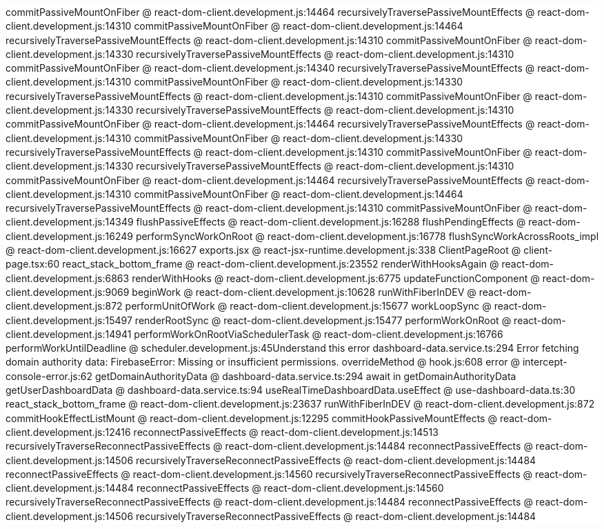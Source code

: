 commitPassiveMountOnFiber @ react-dom-client.development.js:14464
recursivelyTraversePassiveMountEffects @ react-dom-client.development.js:14310
commitPassiveMountOnFiber @ react-dom-client.development.js:14464
recursivelyTraversePassiveMountEffects @ react-dom-client.development.js:14310
commitPassiveMountOnFiber @ react-dom-client.development.js:14330
recursivelyTraversePassiveMountEffects @ react-dom-client.development.js:14310
commitPassiveMountOnFiber @ react-dom-client.development.js:14340
recursivelyTraversePassiveMountEffects @ react-dom-client.development.js:14310
commitPassiveMountOnFiber @ react-dom-client.development.js:14330
recursivelyTraversePassiveMountEffects @ react-dom-client.development.js:14310
commitPassiveMountOnFiber @ react-dom-client.development.js:14330
recursivelyTraversePassiveMountEffects @ react-dom-client.development.js:14310
commitPassiveMountOnFiber @ react-dom-client.development.js:14464
recursivelyTraversePassiveMountEffects @ react-dom-client.development.js:14310
commitPassiveMountOnFiber @ react-dom-client.development.js:14330
recursivelyTraversePassiveMountEffects @ react-dom-client.development.js:14310
commitPassiveMountOnFiber @ react-dom-client.development.js:14330
recursivelyTraversePassiveMountEffects @ react-dom-client.development.js:14310
commitPassiveMountOnFiber @ react-dom-client.development.js:14464
recursivelyTraversePassiveMountEffects @ react-dom-client.development.js:14310
commitPassiveMountOnFiber @ react-dom-client.development.js:14464
recursivelyTraversePassiveMountEffects @ react-dom-client.development.js:14310
commitPassiveMountOnFiber @ react-dom-client.development.js:14349
flushPassiveEffects @ react-dom-client.development.js:16288
flushPendingEffects @ react-dom-client.development.js:16249
performSyncWorkOnRoot @ react-dom-client.development.js:16778
flushSyncWorkAcrossRoots_impl @ react-dom-client.development.js:16627
<DashboardPage>
exports.jsx @ react-jsx-runtime.development.js:338
ClientPageRoot @ client-page.tsx:60
react_stack_bottom_frame @ react-dom-client.development.js:23552
renderWithHooksAgain @ react-dom-client.development.js:6863
renderWithHooks @ react-dom-client.development.js:6775
updateFunctionComponent @ react-dom-client.development.js:9069
beginWork @ react-dom-client.development.js:10628
runWithFiberInDEV @ react-dom-client.development.js:872
performUnitOfWork @ react-dom-client.development.js:15677
workLoopSync @ react-dom-client.development.js:15497
renderRootSync @ react-dom-client.development.js:15477
performWorkOnRoot @ react-dom-client.development.js:14941
performWorkOnRootViaSchedulerTask @ react-dom-client.development.js:16766
performWorkUntilDeadline @ scheduler.development.js:45Understand this error
dashboard-data.service.ts:294 Error fetching domain authority data: FirebaseError: Missing or insufficient permissions.
overrideMethod @ hook.js:608
error @ intercept-console-error.js:62
getDomainAuthorityData @ dashboard-data.service.ts:294
await in getDomainAuthorityData
getUserDashboardData @ dashboard-data.service.ts:94
useRealTimeDashboardData.useEffect @ use-dashboard-data.ts:30
react_stack_bottom_frame @ react-dom-client.development.js:23637
runWithFiberInDEV @ react-dom-client.development.js:872
commitHookEffectListMount @ react-dom-client.development.js:12295
commitHookPassiveMountEffects @ react-dom-client.development.js:12416
reconnectPassiveEffects @ react-dom-client.development.js:14513
recursivelyTraverseReconnectPassiveEffects @ react-dom-client.development.js:14484
reconnectPassiveEffects @ react-dom-client.development.js:14506
recursivelyTraverseReconnectPassiveEffects @ react-dom-client.development.js:14484
reconnectPassiveEffects @ react-dom-client.development.js:14560
recursivelyTraverseReconnectPassiveEffects @ react-dom-client.development.js:14484
reconnectPassiveEffects @ react-dom-client.development.js:14560
recursivelyTraverseReconnectPassiveEffects @ react-dom-client.development.js:14484
reconnectPassiveEffects @ react-dom-client.development.js:14506
recursivelyTraverseReconnectPassiveEffects @ react-dom-client.development.js:14484
